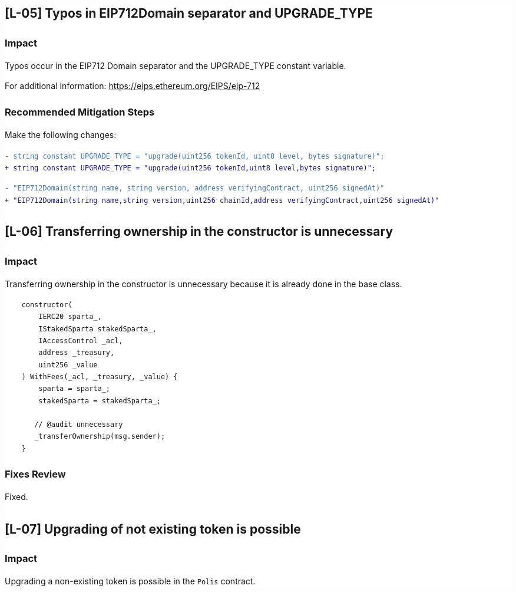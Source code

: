 ## [L-05] Typos in EIP712Domain separator and UPGRADE_TYPE
### Impact 
Typos occur in the EIP712 Domain separator and the UPGRADE_TYPE constant variable.

For additional information: https://eips.ethereum.org/EIPS/eip-712

### Recommended Mitigation Steps
Make the following changes:

```diff
- string constant UPGRADE_TYPE = "upgrade(uint256 tokenId, uint8 level, bytes signature)";
+ string constant UPGRADE_TYPE = "upgrade(uint256 tokenId,uint8 level,bytes signature)";
```

```diff
- "EIP712Domain(string name, string version, address verifyingContract, uint256 signedAt)"
+ "EIP712Domain(string name,string version,uint256 chainId,address verifyingContract,uint256 signedAt)"
```

## [L-06] Transferring ownership in the constructor is unnecessary
### Impact 
Transferring ownership in the constructor is unnecessary because it is already done in the base class.

```solidity
    constructor(
        IERC20 sparta_,
        IStakedSparta stakedSparta_,
        IAccessControl _acl,
        address _treasury,
        uint256 _value
    ) WithFees(_acl, _treasury, _value) {
        sparta = sparta_;
        stakedSparta = stakedSparta_;

       // @audit unnecessary
       _transferOwnership(msg.sender);
    }
```

### Fixes Review 
Fixed.

## [L-07] Upgrading of not existing token is possible
### Impact 
Upgrading a non-existing token is possible in the `Polis` contract.

